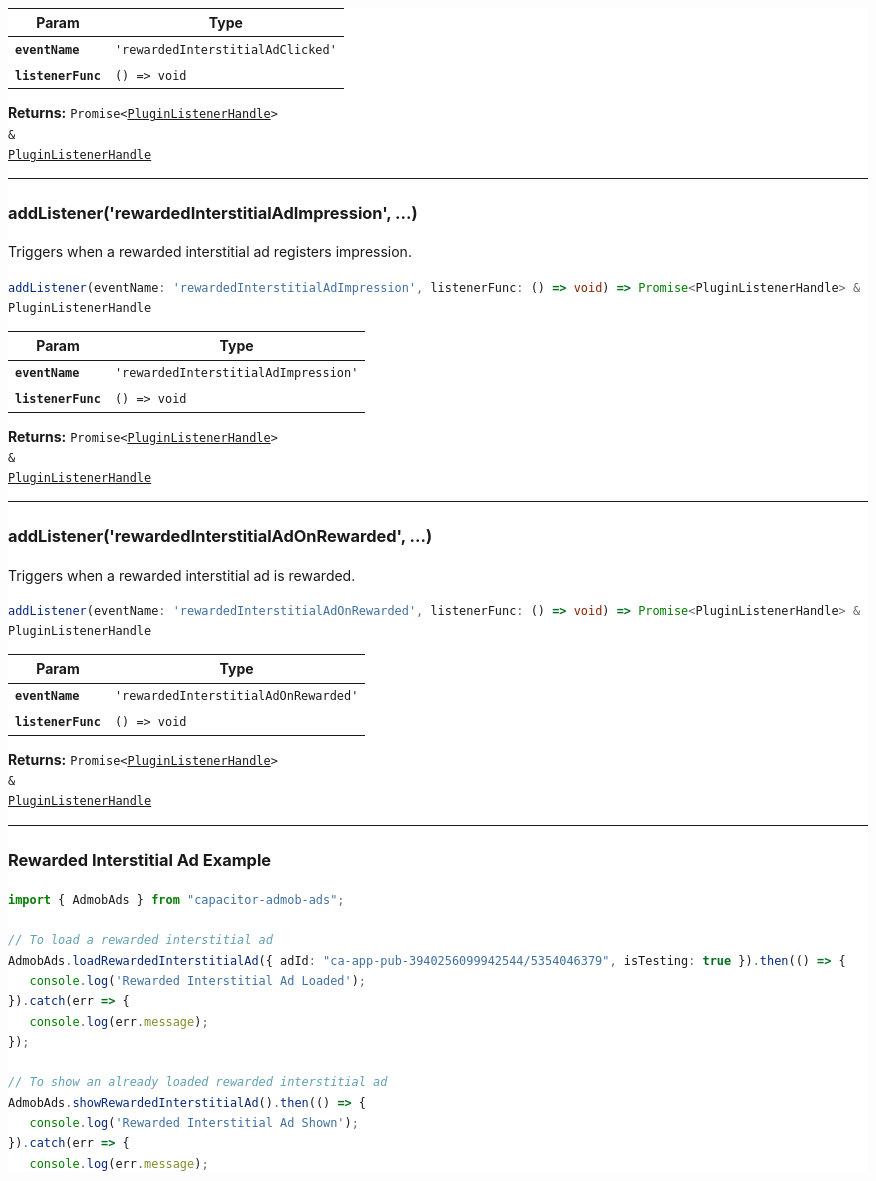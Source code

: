 | Param              | Type                                         |
| ------------------ | -------------------------------------------- |
| **`eventName`**    | <code>'rewardedInterstitialAdClicked'</code> |
| **`listenerFunc`** | <code>() =&gt; void</code>                   |

**Returns:** <code>Promise&lt;<a href="#pluginlistenerhandle">PluginListenerHandle</a>&gt; & <a href="#pluginlistenerhandle">PluginListenerHandle</a></code>

--------------------


### addListener('rewardedInterstitialAdImpression', ...)
Triggers when a rewarded interstitial ad registers impression.
```typescript
addListener(eventName: 'rewardedInterstitialAdImpression', listenerFunc: () => void) => Promise<PluginListenerHandle> & PluginListenerHandle
```

| Param              | Type                                            |
| ------------------ | ----------------------------------------------- |
| **`eventName`**    | <code>'rewardedInterstitialAdImpression'</code> |
| **`listenerFunc`** | <code>() =&gt; void</code>                      |

**Returns:** <code>Promise&lt;<a href="#pluginlistenerhandle">PluginListenerHandle</a>&gt; & <a href="#pluginlistenerhandle">PluginListenerHandle</a></code>

--------------------


### addListener('rewardedInterstitialAdOnRewarded', ...)
Triggers when a rewarded interstitial ad is rewarded.
```typescript
addListener(eventName: 'rewardedInterstitialAdOnRewarded', listenerFunc: () => void) => Promise<PluginListenerHandle> & PluginListenerHandle
```

| Param              | Type                                            |
| ------------------ | ----------------------------------------------- |
| **`eventName`**    | <code>'rewardedInterstitialAdOnRewarded'</code> |
| **`listenerFunc`** | <code>() =&gt; void</code>                      |

**Returns:** <code>Promise&lt;<a href="#pluginlistenerhandle">PluginListenerHandle</a>&gt; & <a href="#pluginlistenerhandle">PluginListenerHandle</a></code>

--------------------

### Rewarded Interstitial Ad Example

``` ts
import { AdmobAds } from "capacitor-admob-ads";

// To load a rewarded interstitial ad
AdmobAds.loadRewardedInterstitialAd({ adId: "ca-app-pub-3940256099942544/5354046379", isTesting: true }).then(() => {
   console.log('Rewarded Interstitial Ad Loaded');
}).catch(err => {
   console.log(err.message);
});

// To show an already loaded rewarded interstitial ad
AdmobAds.showRewardedInterstitialAd().then(() => {
   console.log('Rewarded Interstitial Ad Shown');
}).catch(err => {
   console.log(err.message);
```